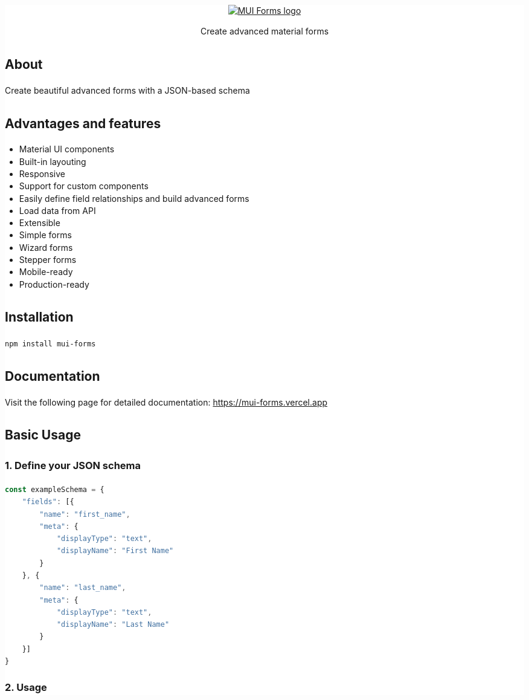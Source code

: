 <div>
    <div align="center">
        <a href="https://mui.com/core/" rel="noopener" target="_blank"><img width="80" src="https://mui-forms.vercel.app/logos/logo.png" alt="MUI Forms logo"></a>
    </div>
  <p align="center">Create advanced material forms</p>
</div>

## About
Create beautiful advanced forms with a JSON-based schema
  
## Advantages and features
- Material UI components
- Built-in layouting
- Responsive
- Support for custom components
- Easily define field relationships and build advanced forms
- Load data from API
- Extensible
- Simple forms
- Wizard forms
- Stepper forms
- Mobile-ready
- Production-ready

## Installation

```bash
npm install mui-forms
```

## Documentation
Visit the following page for detailed documentation: https://mui-forms.vercel.app

## Basic Usage

### 1. Define your JSON schema
```typescript
const exampleSchema = {
    "fields": [{
        "name": "first_name",
        "meta": {
            "displayType": "text",
            "displayName": "First Name"
        }
    }, {
        "name": "last_name",
        "meta": {
            "displayType": "text",
            "displayName": "Last Name"
        }
    }]
}
```
### 2. Usage
